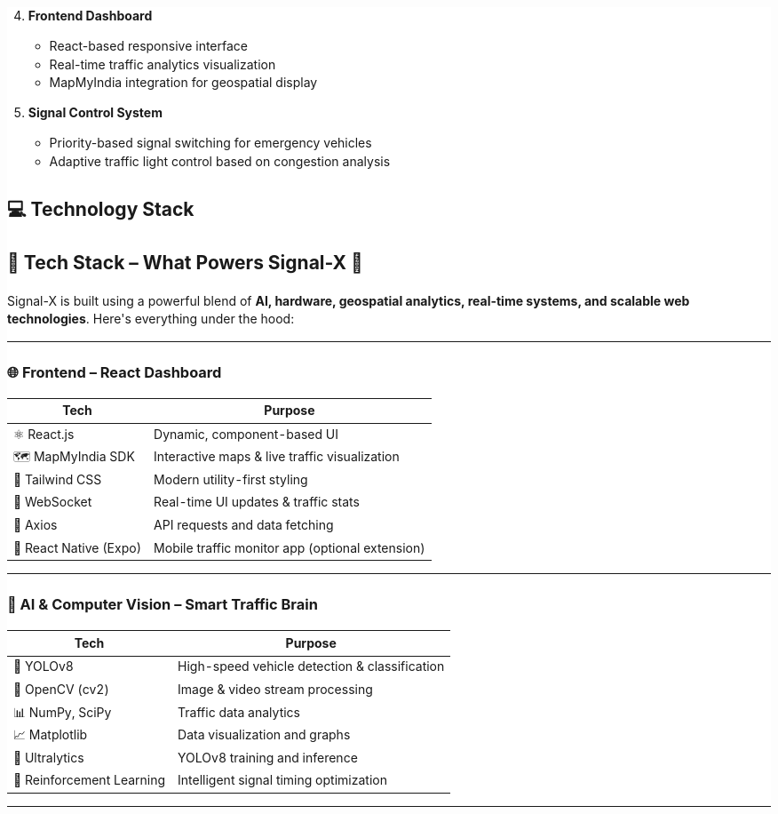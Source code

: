 4. **Frontend Dashboard**
   - React-based responsive interface
   - Real-time traffic analytics visualization
   - MapMyIndia integration for geospatial display

5. **Signal Control System**
   - Priority-based signal switching for emergency vehicles
   - Adaptive traffic light control based on congestion analysis

## 💻 Technology Stack

## 🧰 Tech Stack – What Powers Signal-X 🚦

Signal-X is built using a powerful blend of **AI, hardware, geospatial analytics, real-time systems, and scalable web technologies**. Here's everything under the hood:

---

### 🌐 Frontend – **React Dashboard**

| Tech | Purpose |
|------|---------|
| ⚛️ React.js | Dynamic, component-based UI |
| 🗺️ MapMyIndia SDK | Interactive maps & live traffic visualization |
| 🌈 Tailwind CSS | Modern utility-first styling |
| 📡 WebSocket | Real-time UI updates & traffic stats |
| 🔗 Axios | API requests and data fetching |
| 📱 React Native (Expo) | Mobile traffic monitor app (optional extension) |

---

### 🧠 AI & Computer Vision – **Smart Traffic Brain**

| Tech | Purpose |
|------|---------|
| 🧠 YOLOv8 | High-speed vehicle detection & classification |
| 🎥 OpenCV (cv2) | Image & video stream processing |
| 📊 NumPy, SciPy | Traffic data analytics |
| 📈 Matplotlib | Data visualization and graphs |
| 🔬 Ultralytics | YOLOv8 training and inference |
| 🧠 Reinforcement Learning | Intelligent signal timing optimization |

---
